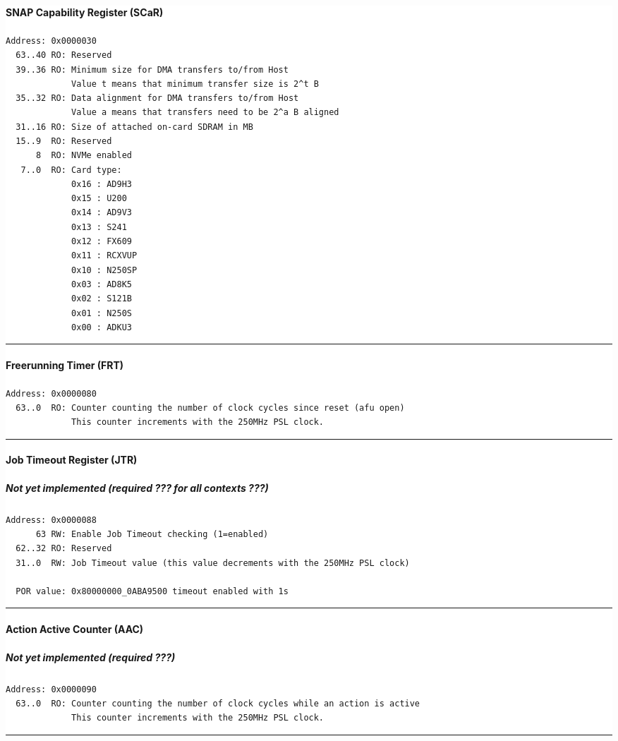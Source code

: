 
#### SNAP Capability Register (SCaR)
```
Address: 0x0000030
  63..40 RO: Reserved
  39..36 RO: Minimum size for DMA transfers to/from Host
             Value t means that minimum transfer size is 2^t B
  35..32 RO: Data alignment for DMA transfers to/from Host
             Value a means that transfers need to be 2^a B aligned
  31..16 RO: Size of attached on-card SDRAM in MB
  15..9  RO: Reserved
      8  RO: NVMe enabled
   7..0  RO: Card type:
             0x16 : AD9H3
             0x15 : U200
             0x14 : AD9V3
             0x13 : S241
             0x12 : FX609
             0x11 : RCXVUP
             0x10 : N250SP
             0x03 : AD8K5
             0x02 : S121B
             0x01 : N250S
             0x00 : ADKU3

```

---

#### Freerunning Timer (FRT)
```
Address: 0x0000080
  63..0  RO: Counter counting the number of clock cycles since reset (afu open)
             This counter increments with the 250MHz PSL clock.
```

---

#### Job Timeout Register (JTR)
##### Not yet implemented (required ??? for all contexts ???)
```
Address: 0x0000088
      63 RW: Enable Job Timeout checking (1=enabled)
  62..32 RO: Reserved
  31..0  RW: Job Timeout value (this value decrements with the 250MHz PSL clock)

  POR value: 0x80000000_0ABA9500 timeout enabled with 1s
```

---

#### Action Active Counter (AAC)
##### Not yet implemented (required ???)
```
Address: 0x0000090
  63..0  RO: Counter counting the number of clock cycles while an action is active
             This counter increments with the 250MHz PSL clock.
```

---